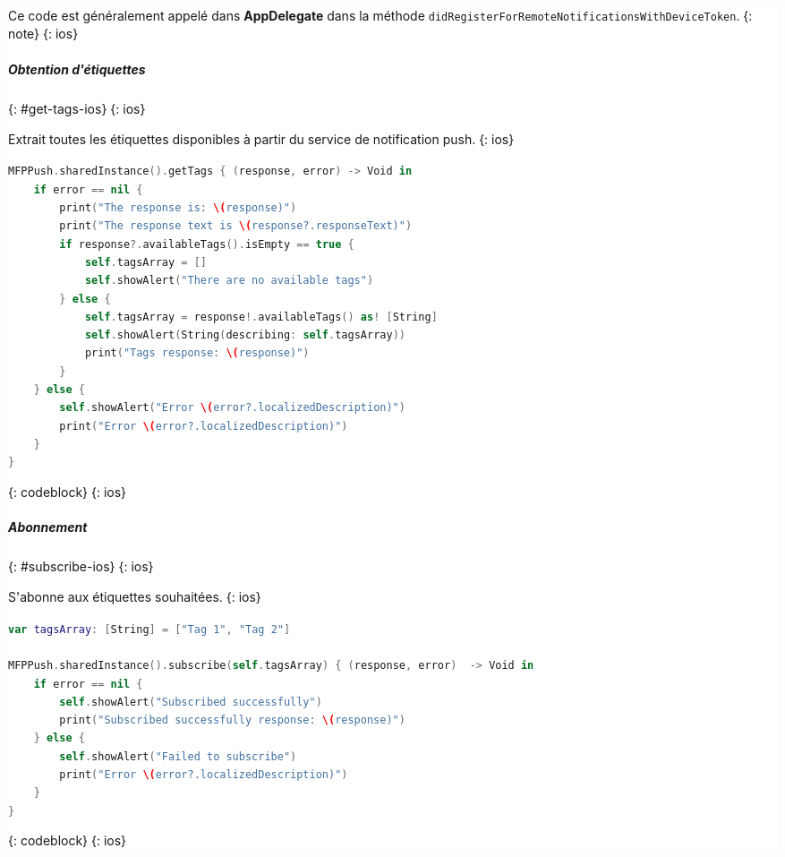 Ce code est généralement appelé dans **AppDelegate** dans la méthode `didRegisterForRemoteNotificationsWithDeviceToken`.
{: note}
{: ios}

##### Obtention d'étiquettes
{: #get-tags-ios}
{: ios}

Extrait toutes les étiquettes disponibles à partir du service de notification push.
{: ios}

```swift
MFPPush.sharedInstance().getTags { (response, error) -> Void in
    if error == nil {
        print("The response is: \(response)")
        print("The response text is \(response?.responseText)")
        if response?.availableTags().isEmpty == true {
            self.tagsArray = []
            self.showAlert("There are no available tags")
        } else {
            self.tagsArray = response!.availableTags() as! [String]
            self.showAlert(String(describing: self.tagsArray))
            print("Tags response: \(response)")
        }
    } else {
        self.showAlert("Error \(error?.localizedDescription)")
        print("Error \(error?.localizedDescription)")
    }
}
```
{: codeblock}
{: ios}

##### Abonnement
{: #subscribe-ios}
{: ios}

S'abonne aux étiquettes souhaitées.
{: ios}

```swift
var tagsArray: [String] = ["Tag 1", "Tag 2"]

MFPPush.sharedInstance().subscribe(self.tagsArray) { (response, error)  -> Void in
    if error == nil {
        self.showAlert("Subscribed successfully")
        print("Subscribed successfully response: \(response)")
    } else {
        self.showAlert("Failed to subscribe")
        print("Error \(error?.localizedDescription)")
    }
}
```
{: codeblock}
{: ios}
